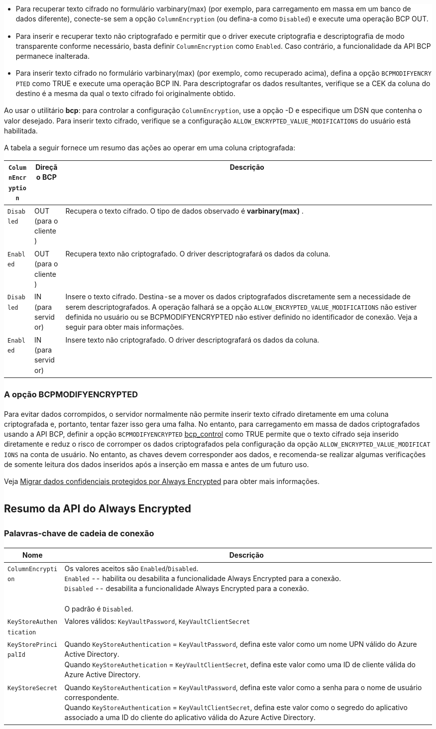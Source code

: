 - Para recuperar texto cifrado no formulário varbinary(max) (por exemplo, para carregamento em massa em um banco de dados diferente), conecte-se sem a opção `ColumnEncryption` (ou defina-a como `Disabled`) e execute uma operação BCP OUT.

- Para inserir e recuperar texto não criptografado e permitir que o driver execute criptografia e descriptografia de modo transparente conforme necessário, basta definir `ColumnEncryption` como `Enabled`. Caso contrário, a funcionalidade da API BCP permanece inalterada.

- Para inserir texto cifrado no formulário varbinary(max) (por exemplo, como recuperado acima), defina a opção `BCPMODIFYENCRYPTED` como TRUE e execute uma operação BCP IN. Para descriptografar os dados resultantes, verifique se a CEK da coluna do destino é a mesma da qual o texto cifrado foi originalmente obtido.

Ao usar o utilitário **bcp**: para controlar a configuração `ColumnEncryption`, use a opção -D e especifique um DSN que contenha o valor desejado. Para inserir texto cifrado, verifique se a configuração `ALLOW_ENCRYPTED_VALUE_MODIFICATIONS` do usuário está habilitada.

A tabela a seguir fornece um resumo das ações ao operar em uma coluna criptografada:

|`ColumnEncryption`|Direção BCP|Descrição|
|----------------|-------------|-----------|
|`Disabled`|OUT (para o cliente)|Recupera o texto cifrado. O tipo de dados observado é **varbinary(max)** .|
|`Enabled`|OUT (para o cliente)|Recupera texto não criptografado. O driver descriptografará os dados da coluna.|
|`Disabled`|IN (para servidor)|Insere o texto cifrado. Destina-se a mover os dados criptografados discretamente sem a necessidade de serem descriptografados. A operação falhará se a opção `ALLOW_ENCRYPTED_VALUE_MODIFICATIONS` não estiver definida no usuário ou se BCPMODIFYENCRYPTED não estiver definido no identificador de conexão. Veja a seguir para obter mais informações.|
|`Enabled`|IN (para servidor)|Insere texto não criptografado. O driver descriptografará os dados da coluna.|

### <a name="the-bcpmodifyencrypted-option"></a>A opção BCPMODIFYENCRYPTED

Para evitar dados corrompidos, o servidor normalmente não permite inserir texto cifrado diretamente em uma coluna criptografada e, portanto, tentar fazer isso gera uma falha. No entanto, para carregamento em massa de dados criptografados usando a API BCP, definir a opção `BCPMODIFYENCRYPTED` [bcp_control](../../relational-databases/native-client-odbc-extensions-bulk-copy-functions/bcp-control.md) como TRUE permite que o texto cifrado seja inserido diretamente e reduz o risco de corromper os dados criptografados pela configuração da opção `ALLOW_ENCRYPTED_VALUE_MODIFICATIONS` na conta de usuário. No entanto, as chaves devem corresponder aos dados, e recomenda-se realizar algumas verificações de somente leitura dos dados inseridos após a inserção em massa e antes de um futuro uso.

Veja [Migrar dados confidenciais protegidos por Always Encrypted](../../relational-databases/security/encryption/migrate-sensitive-data-protected-by-always-encrypted.md) para obter mais informações.

## <a name="always-encrypted-api-summary"></a>Resumo da API do Always Encrypted

### <a name="connection-string-keywords"></a>Palavras-chave de cadeia de conexão

|Nome|Descrição|  
|----------|-----------------|  
|`ColumnEncryption`|Os valores aceitos são `Enabled`/`Disabled`.<br>`Enabled` -- habilita ou desabilita a funcionalidade Always Encrypted para a conexão.<br>`Disabled` -- desabilita a funcionalidade Always Encrypted para a conexão. <br><br>O padrão é `Disabled`.|  
|`KeyStoreAuthentication` | Valores válidos: `KeyVaultPassword`, `KeyVaultClientSecret` |
|`KeyStorePrincipalId` | Quando `KeyStoreAuthentication` = `KeyVaultPassword`, defina este valor como um nome UPN válido do Azure Active Directory. <br>Quando `KeyStoreAuthetication` = `KeyVaultClientSecret`, defina este valor como uma ID de cliente válida do Azure Active Directory. |
|`KeyStoreSecret` | Quando `KeyStoreAuthentication` = `KeyVaultPassword`, defina este valor como a senha para o nome de usuário correspondente. <br>Quando `KeyStoreAuthentication` = `KeyVaultClientSecret`, defina este valor como o segredo do aplicativo associado a uma ID do cliente do aplicativo válida do Azure Active Directory. |
